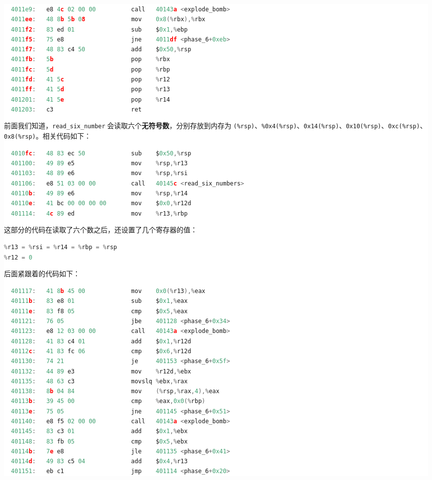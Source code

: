 ```c
  4011e9:	e8 4c 02 00 00       	call   40143a <explode_bomb>
  4011ee:	48 8b 5b 08          	mov    0x8(%rbx),%rbx
  4011f2:	83 ed 01             	sub    $0x1,%ebp
  4011f5:	75 e8                	jne    4011df <phase_6+0xeb>
  4011f7:	48 83 c4 50          	add    $0x50,%rsp
  4011fb:	5b                   	pop    %rbx
  4011fc:	5d                   	pop    %rbp
  4011fd:	41 5c                	pop    %r12
  4011ff:	41 5d                	pop    %r13
  401201:	41 5e                	pop    %r14
  401203:	c3                   	ret    
```

前面我们知道，`read_six_number` 会读取六个**无符号数**，分别存放到内存为 `(%rsp)`、`%0x4(%rsp)`、`0x14(%rsp)`、`0x10(%rsp)`、`0xc(%rsp)`、`0x8(%rsp)`。相关代码如下：

```c
  4010fc:	48 83 ec 50          	sub    $0x50,%rsp
  401100:	49 89 e5             	mov    %rsp,%r13
  401103:	48 89 e6             	mov    %rsp,%rsi
  401106:	e8 51 03 00 00       	call   40145c <read_six_numbers>
  40110b:	49 89 e6             	mov    %rsp,%r14
  40110e:	41 bc 00 00 00 00    	mov    $0x0,%r12d
  401114:	4c 89 ed             	mov    %r13,%rbp
```
这部分的代码在读取了六个数之后，还设置了几个寄存器的值：

```c
%r13 = %rsi = %r14 = %rbp = %rsp
%r12 = 0
```

后面紧跟着的代码如下：

```c
  401117:	41 8b 45 00          	mov    0x0(%r13),%eax
  40111b:	83 e8 01             	sub    $0x1,%eax
  40111e:	83 f8 05             	cmp    $0x5,%eax
  401121:	76 05                	jbe    401128 <phase_6+0x34>
  401123:	e8 12 03 00 00       	call   40143a <explode_bomb>
  401128:	41 83 c4 01          	add    $0x1,%r12d
  40112c:	41 83 fc 06          	cmp    $0x6,%r12d
  401130:	74 21                	je     401153 <phase_6+0x5f>
  401132:	44 89 e3             	mov    %r12d,%ebx
  401135:	48 63 c3             	movslq %ebx,%rax
  401138:	8b 04 84             	mov    (%rsp,%rax,4),%eax
  40113b:	39 45 00             	cmp    %eax,0x0(%rbp)
  40113e:	75 05                	jne    401145 <phase_6+0x51>
  401140:	e8 f5 02 00 00       	call   40143a <explode_bomb>
  401145:	83 c3 01             	add    $0x1,%ebx
  401148:	83 fb 05             	cmp    $0x5,%ebx
  40114b:	7e e8                	jle    401135 <phase_6+0x41>
  40114d:	49 83 c5 04          	add    $0x4,%r13
  401151:	eb c1                	jmp    401114 <phase_6+0x20>
```
